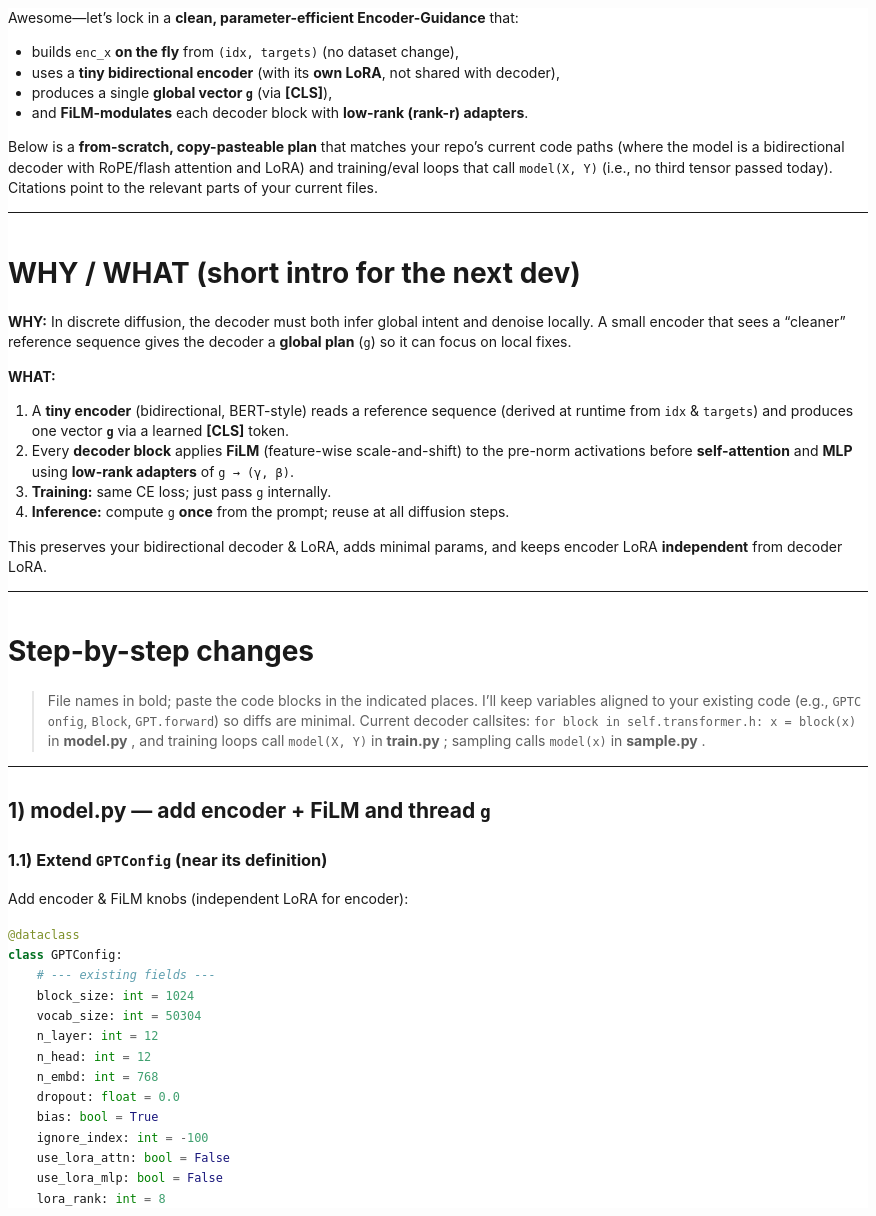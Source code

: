 Awesome—let’s lock in a **clean, parameter-efficient Encoder-Guidance** that:

* builds `enc_x` **on the fly** from `(idx, targets)` (no dataset change),
* uses a **tiny bidirectional encoder** (with its **own LoRA**, not shared with decoder),
* produces a single **global vector `g`** (via **[CLS]**),
* and **FiLM-modulates** each decoder block with **low-rank (rank-r) adapters**.

Below is a **from-scratch, copy-pasteable plan** that matches your repo’s current code paths (where the model is a bidirectional decoder with RoPE/flash attention and LoRA) and training/eval loops that call `model(X, Y)` (i.e., no third tensor passed today). Citations point to the relevant parts of your current files.

---

# WHY / WHAT (short intro for the next dev)

**WHY:** In discrete diffusion, the decoder must both infer global intent and denoise locally. A small encoder that sees a “cleaner” reference sequence gives the decoder a **global plan** (`g`) so it can focus on local fixes.

**WHAT:**

1. A **tiny encoder** (bidirectional, BERT-style) reads a reference sequence (derived at runtime from `idx` & `targets`) and produces one vector **`g`** via a learned **[CLS]** token.
2. Every **decoder block** applies **FiLM** (feature-wise scale-and-shift) to the pre-norm activations before **self-attention** and **MLP** using **low-rank adapters** of `g → (γ, β)`.
3. **Training:** same CE loss; just pass `g` internally.
4. **Inference:** compute `g` **once** from the prompt; reuse at all diffusion steps.

This preserves your bidirectional decoder & LoRA, adds minimal params, and keeps encoder LoRA **independent** from decoder LoRA.

---

# Step-by-step changes

> File names in bold; paste the code blocks in the indicated places.
> I’ll keep variables aligned to your existing code (e.g., `GPTConfig`, `Block`, `GPT.forward`) so diffs are minimal.
> Current decoder callsites: `for block in self.transformer.h: x = block(x)` in **model.py** , and training loops call `model(X, Y)` in **train.py** ; sampling calls `model(x)` in **sample.py** .

---

## 1) **model.py** — add encoder + FiLM and thread `g`

### 1.1) Extend `GPTConfig` (near its definition)

Add encoder & FiLM knobs (independent LoRA for encoder):

```python
@dataclass
class GPTConfig:
    # --- existing fields ---
    block_size: int = 1024
    vocab_size: int = 50304
    n_layer: int = 12
    n_head: int = 12
    n_embd: int = 768
    dropout: float = 0.0
    bias: bool = True
    ignore_index: int = -100
    use_lora_attn: bool = False
    use_lora_mlp: bool = False
    lora_rank: int = 8
```